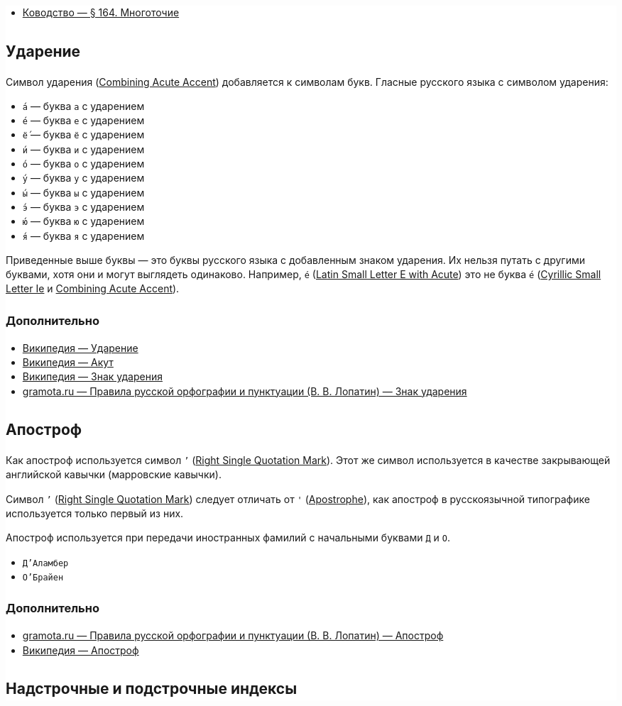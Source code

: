 * [Ководство — § 164. Многоточие](https://www.artlebedev.ru/kovodstvo/sections/164/)

## Ударение

Символ ударения ([Combining Acute Accent](https://symbl.cc/en/0301/)) добавляется к символам букв. Гласные русского языка с символом ударения:

* `а́` — буква `а` с ударением
* `е́` — буква `е` с ударением
* `ё́` — буква `ё` с ударением
* `и́` — буква `и` с ударением
* `о́` — буква `о` с ударением
* `у́` — буква `у` с ударением
* `ы́` — буква `ы` с ударением
* `э́` — буква `э` с ударением
* `ю́` — буква `ю` с ударением
* `я́` — буква `я` с ударением

Приведенные выше буквы — это буквы русского языка с добавленным знаком ударения. Их нельзя путать с другими буквами, хотя они и могут выглядеть одинаково. Например, `é` ([Latin Small Letter E with Acute](https://symbl.cc/en/00E9/)) это не буква `е́` ([Cyrillic Small Letter Ie](https://symbl.cc/en/0435/) и [Combining Acute Accent](https://symbl.cc/en/0301/)).

### Дополнительно

* [Википедия — Ударение](https://ru.wikipedia.org/wiki/Ударение)
* [Википедия — Акут](https://ru.wikipedia.org/wiki/Акут)
* [Википедия — Знак ударения](https://ru.wikipedia.org/wiki/Знак_ударения)
* [gramota.ru — Правила русской орфографии и пунктуации (В. В. Лопатин) — Знак ударения](https://gramota.ru/biblioteka/spravochniki/pravila-russkoy-orfografii-i-punktuatsii/znak-udareniya)

## Апостроф

Как апостроф используется символ `’` ([Right Single Quotation Mark](https://symbl.cc/en/2019/)). Этот же символ используется в качестве закрывающей английской кавычки (марровские кавычки).

Символ `’` ([Right Single Quotation Mark](https://symbl.cc/en/2019/)) следует отличать от `'` ([Apostrophe](https://symbl.cc/en/0027/)), как апостроф в русскоязычной типографике используется только первый из них.

Апостроф используется при передачи иностранных фамилий с начальными буквами `Д` и `О`.

* `Д’Аламбер`
* `О’Брайен`

### Дополнительно

* [gramota.ru — Правила русской орфографии и пунктуации (В. В. Лопатин) — Апостроф](https://gramota.ru/biblioteka/spravochniki/pravila-russkoy-orfografii-i-punktuatsii/apostrof)
* [Википедия — Апостроф](https://ru.wikipedia.org/wiki/Апостроф)

## Надстрочные и подстрочные индексы
